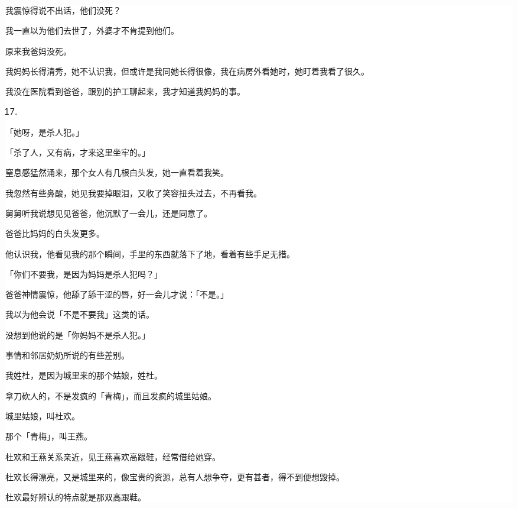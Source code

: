 我震惊得说不出话，他们没死？


我一直以为他们去世了，外婆才不肯提到他们。


原来我爸妈没死。


我妈妈长得清秀，她不认识我，但或许是我同她长得很像，我在病房外看她时，她盯着我看了很久。


我没在医院看到爸爸，跟别的护工聊起来，我才知道我妈妈的事。


17.


「她呀，是杀人犯。」


「杀了人，又有病，才来这里坐牢的。」


窒息感猛然涌来，那个女人有几根白头发，她一直看着我笑。


我忽然有些鼻酸，她见我要掉眼泪，又收了笑容扭头过去，不再看我。


舅舅听我说想见见爸爸，他沉默了一会儿，还是同意了。


爸爸比妈妈的白头发更多。


他认识我，他看见我的那个瞬间，手里的东西就落下了地，看着有些手足无措。


「你们不要我，是因为妈妈是杀人犯吗？」


爸爸神情震惊，他舔了舔干涩的唇，好一会儿才说：「不是。」


我以为他会说「不是不要我」这类的话。


没想到他说的是「你妈妈不是杀人犯。」


事情和邻居奶奶所说的有些差别。


我姓杜，是因为城里来的那个姑娘，姓杜。


拿刀砍人的，不是发疯的「青梅」，而且发疯的城里姑娘。


城里姑娘，叫杜欢。


那个「青梅」，叫王燕。


杜欢和王燕关系亲近，见王燕喜欢高跟鞋，经常借给她穿。


杜欢长得漂亮，又是城里来的，像宝贵的资源，总有人想争夺，更有甚者，得不到便想毁掉。


杜欢最好辨认的特点就是那双高跟鞋。
